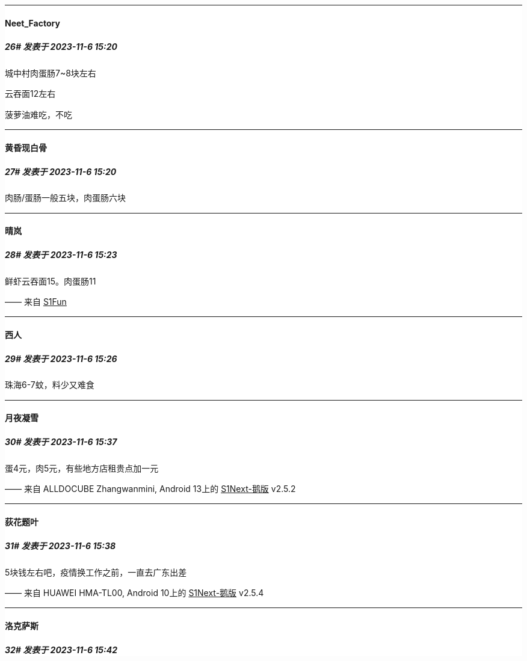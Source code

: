 *****

####  Neet_Factory  
##### 26#       发表于 2023-11-6 15:20

城中村肉蛋肠7~8块左右

云吞面12左右

菠萝油难吃，不吃

*****

####  黄昏现白骨  
##### 27#       发表于 2023-11-6 15:20

肉肠/蛋肠一般五块，肉蛋肠六块

*****

####  晴岚  
##### 28#       发表于 2023-11-6 15:23

鲜虾云吞面15。肉蛋肠11

—— 来自 [S1Fun](https://s1fun.koalcat.com)

*****

####  西人  
##### 29#       发表于 2023-11-6 15:26

珠海6-7蚊，料少又难食

*****

####  月夜凝雪  
##### 30#       发表于 2023-11-6 15:37

蛋4元，肉5元，有些地方店租贵点加一元

—— 来自 ALLDOCUBE Zhangwanmini, Android 13上的 [S1Next-鹅版](https://github.com/ykrank/S1-Next/releases) v2.5.2


*****

####  荻花题叶  
##### 31#       发表于 2023-11-6 15:38

5块钱左右吧，疫情换工作之前，一直去广东出差

—— 来自 HUAWEI HMA-TL00, Android 10上的 [S1Next-鹅版](https://github.com/ykrank/S1-Next/releases) v2.5.4

*****

####  洛克萨斯  
##### 32#       发表于 2023-11-6 15:42
